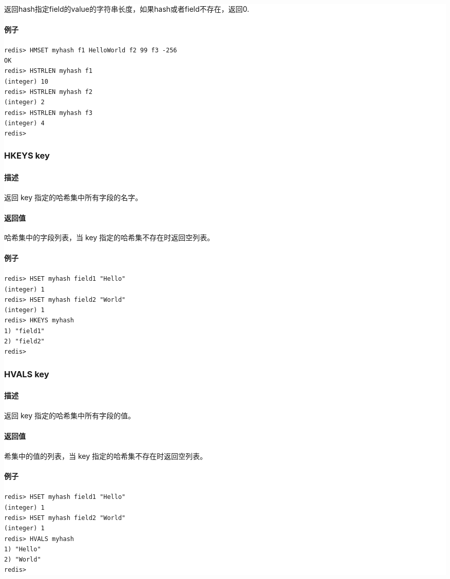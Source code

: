 返回hash指定field的value的字符串长度，如果hash或者field不存在，返回0.

#### 例子

```shell
redis> HMSET myhash f1 HelloWorld f2 99 f3 -256
OK
redis> HSTRLEN myhash f1
(integer) 10
redis> HSTRLEN myhash f2
(integer) 2
redis> HSTRLEN myhash f3
(integer) 4
redis> 
```

### HKEYS key

#### 描述

返回 key 指定的哈希集中所有字段的名字。

#### 返回值

哈希集中的字段列表，当 key 指定的哈希集不存在时返回空列表。

#### 例子

```shell
redis> HSET myhash field1 "Hello"
(integer) 1
redis> HSET myhash field2 "World"
(integer) 1
redis> HKEYS myhash
1) "field1"
2) "field2"
redis> 
```

### HVALS key

#### 描述

返回 key 指定的哈希集中所有字段的值。

#### 返回值

希集中的值的列表，当 key 指定的哈希集不存在时返回空列表。

#### 例子

```shell
redis> HSET myhash field1 "Hello"
(integer) 1
redis> HSET myhash field2 "World"
(integer) 1
redis> HVALS myhash
1) "Hello"
2) "World"
redis>  
```

